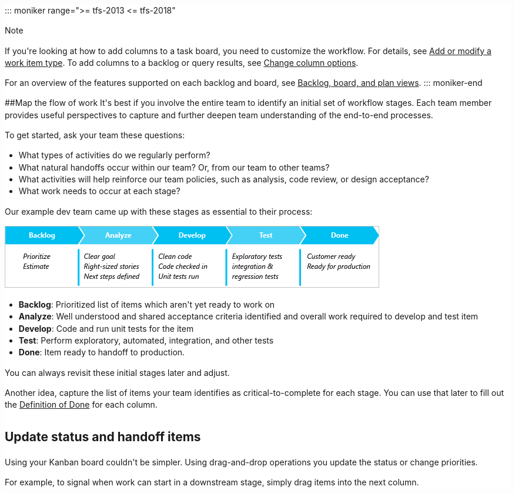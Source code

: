 ::: moniker range=">= tfs-2013 <= tfs-2018"
> [!NOTE]    
>If you're looking at how to add columns to a task board, you need to customize the workflow. For details, see [Add or modify a work item type](../../reference/add-modify-wit.md). To add columns to a backlog or query results, see [Change column options](../backlogs/set-column-options.md).   
>
>For an overview of the features supported on each backlog and board, see [Backlog, board, and plan views](../backlogs/backlogs-boards-plans.md).
::: moniker-end

<a id="map-the-flow-of-work">  </a>

##Map the flow of work
It's best if you involve the entire team to identify an initial set of workflow stages. Each team member provides useful perspectives to capture and further deepen team understanding of the end-to-end processes.

To get started, ask your team these questions: 

* What types of activities do we regularly perform? 
* What natural handoffs occur within our team? Or, from our team to other teams? 
* What activities will help reinforce our team policies, such as analysis, code review, or design acceptance?
* What work needs to occur at each stage? 


Our example dev team came up with these stages as essential to their process: 

![Example workflow stages ](_img/ALM_AC_Workflow.png)

* **Backlog**: Prioritized list of items which aren't yet ready to work on  
* **Analyze**: Well understood and shared acceptance criteria identified   and overall work required to develop and test item  
* **Develop**: Code and run unit tests for the item  
* **Test**: Perform exploratory, automated, integration, and other tests
* **Done**: Item ready to handoff to production.  

You can always revisit these initial stages later and adjust. 

Another idea, capture the list of items your team identifies as critical-to-complete for each stage. You can use that later to fill out the [Definition of Done](http://msdn.microsoft.com/library/dn914589.aspx) for each column. 

## Update status and handoff items

Using your Kanban board couldn't be simpler. Using drag-and-drop operations you update the status or change priorities. 

For example, to signal when work can start in a downstream stage, simply drag items into the next column. 
